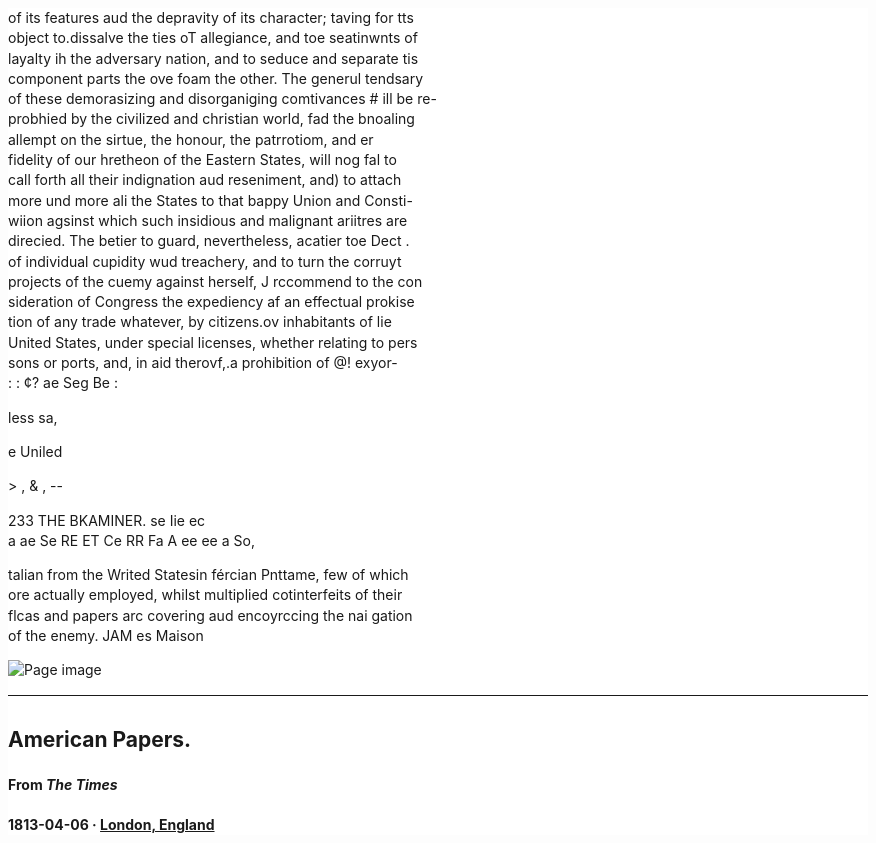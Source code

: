 of its features aud the depravity of its character; taving for tts  
object to.dissalve the ties oT allegiance, and toe seatinwnts of  
layalty ih the adversary nation, and to seduce and separate tis  
component parts the ove foam the other. The generul tendsary  
of these demorasizing and disorganiging comtivances # ill be re-  
probhied by the civilized and christian world, fad the bnoaling  
allempt on the sirtue, the honour, the patrrotiom, and er  
fidelity of our hretheon of the Eastern States, will nog fal to  
call forth all their indignation aud reseniment, and) to attach  
more und more ali the States to that bappy Union and Consti-  
wiion agsinst which such insidious and malignant ariitres are  
direcied. The betier to guard, nevertheless, acatier toe Dect .  
of individual cupidity wud treachery, and to turn the corruyt  
projects of the cuemy against herself, J rccommend to the con  
sideration of Congress the expediency af an effectual prokise  
tion of any trade whatever, by citizens.ov inhabitants of lie  
United States, under special licenses, whether relating to pers  
sons or ports, and, in aid therovf,.a prohibition of @! exyor-  
: : ¢? ae Seg Be :  
  
less sa,  
  
e Uniled  
  
&gt; , &amp; , --  
  
  
  
  
  
  
  
  
  
  
233 THE BKAMINER. se Iie ec  
a ae Se RE ET Ce RR Fa A ee ee a So,  
  
  
  
talian from the Writed Statesin fércian Pnttame, few of which  
ore actually employed, whilst multiplied cotinterfeits of their  
flcas and papers arc covering aud encoyrccing the nai gation  
of the enemy. JAM es Maison
</td><td style="width: 50%; max-height: 75%; margin: auto; display: block;">
<img alt="Page image" src="https://iiif.archive.org/image/iiif/2/sim_examiner-a-weekly-paper-on-politics-literature-music_1813-04-04_275%2Fsim_examiner-a-weekly-paper-on-politics-literature-music_1813-04-04_275_jp2.zip%2Fsim_examiner-a-weekly-paper-on-politics-literature-music_1813-04-04_275_jp2%2Fsim_examiner-a-weekly-paper-on-politics-literature-music_1813-04-04_275_0006.jp2/pct:52.97979797979798,19.655054644808743,43.964646464646464,70.86748633879782/,600/0/default.jpg"/>
</td>
</tr></table>

---

## American Papers.

#### From _The Times_

#### 1813-04-06 &middot; [London, England](http://dbpedia.org/resource/London)

